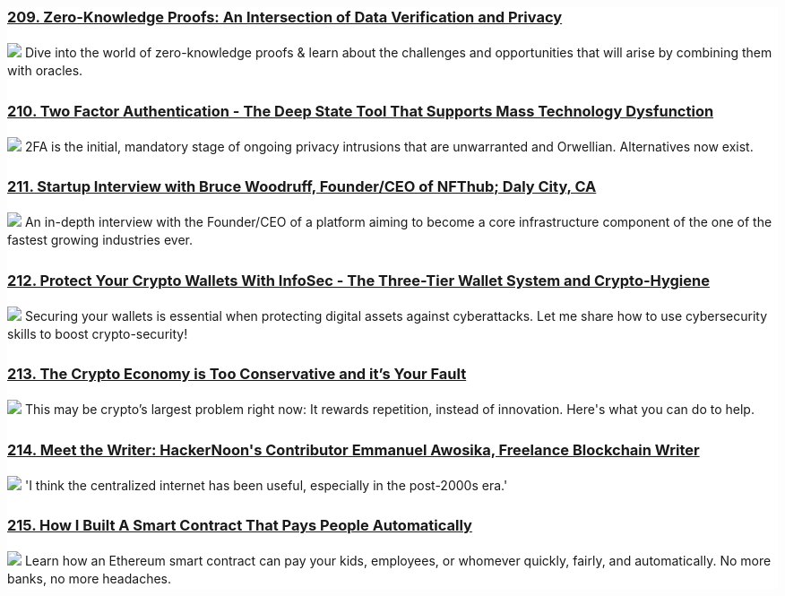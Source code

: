 ### [209. Zero-Knowledge Proofs: An Intersection of Data Verification and Privacy](https://hackernoon.com/zero-knowledge-proofs-an-intersection-of-data-verification-and-privacy)
![](https://cdn.hackernoon.com/images/t03XIzsJKARrMflzDrlxmlIic9U2-bs93p1x.jpeg)
Dive into the world of zero-knowledge proofs & learn about the challenges and opportunities that will arise by combining them with oracles.

### [210. Two Factor Authentication - The Deep State Tool That Supports Mass Technology Dysfunction](https://hackernoon.com/two-factor-authentication-the-deep-state-tool-that-supports-mass-technology-dysfunction)
![](https://cdn.hackernoon.com/images/n93I5XffgXRPdKtQ4cnvtx6pHJO2-bdc30hk.jpeg)
2FA is the initial, mandatory stage of ongoing privacy intrusions that are unwarranted and Orwellian. Alternatives now exist. 

### [211. Startup Interview with Bruce Woodruff, Founder/CEO of NFThub;  Daly City, CA](https://hackernoon.com/startup-interview-with-bruce-woodruff-founderceo-of-nfthub-daly-city-ca)
![](https://cdn.hackernoon.com/images/m6EdWsqG7ZXfhCDWQ3VEo6TOspg1-agt3awb.jpeg)
An in-depth interview with the Founder/CEO of a platform aiming to become a core infrastructure component of the one of the fastest growing industries ever.

### [212. Protect Your Crypto Wallets With InfoSec - The Three-Tier Wallet System and Crypto-Hygiene](https://hackernoon.com/protect-your-crypto-wallets-with-infosec-the-three-tier-wallet-system-and-crypto-hygiene)
![](https://cdn.hackernoon.com/images/NP7wh23cqNb6tU8cF6w5wINPizs2-hkb3ins.jpeg)
Securing your wallets is essential when protecting digital assets against cyberattacks. Let me share how to use cybersecurity skills to boost crypto-security!

### [213. The Crypto Economy is Too Conservative and it’s Your Fault](https://hackernoon.com/the-crypto-economy-is-too-conservative-and-its-your-fault)
![](https://cdn.hackernoon.com/images/Qba5s3Jm3tf7wieS5ydYonkEJSh2-cc43ipa.jpeg)
This may be crypto’s largest problem right now: It rewards repetition, instead of innovation. Here's what you can do to help.

### [214. Meet the Writer: HackerNoon's Contributor Emmanuel Awosika, Freelance Blockchain Writer](https://hackernoon.com/meet-the-writer-hackernoons-contributor-emmanuel-awosika-freelance-blockchain-writer)
![](https://cdn.hackernoon.com/images/OrZsakIxdNbSXibciLwU48PzRMf1-rk93jm3.jpeg)
'I think the centralized internet has been useful, especially in the post-2000s era.'

### [215. How I Built A Smart Contract That Pays People Automatically](https://hackernoon.com/how-i-built-a-smart-contract-that-pays-people-automatically-x91j34mp)
![](https://hackernoon.com/images/r1gGZuNNzjc0wNAM0O1SLicFdny2-kcr23l6.jpeg)
Learn how an Ethereum smart contract can pay your kids, employees, or whomever quickly, fairly, and automatically. No more banks, no more headaches.
